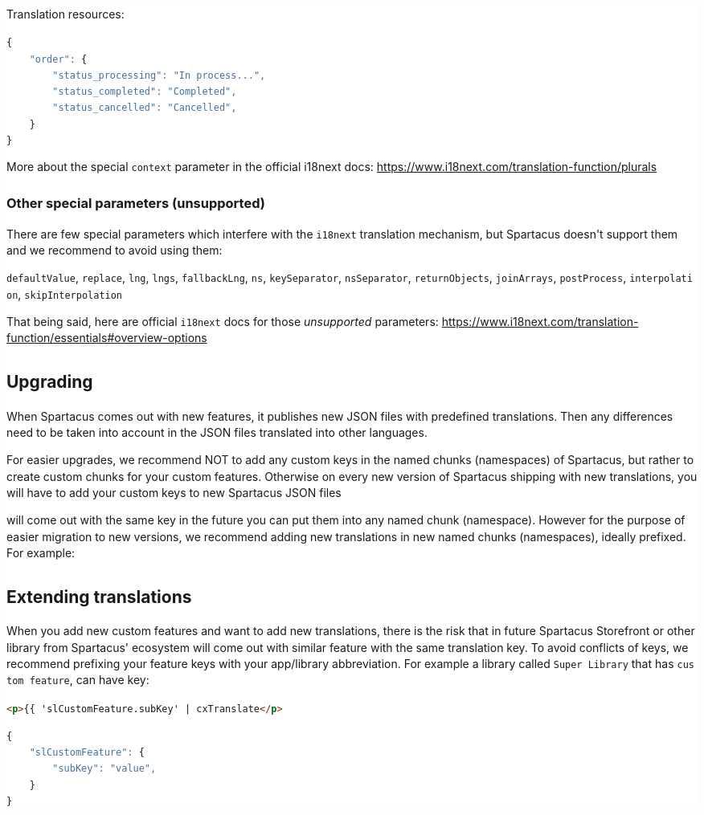 Translation resources:

```js
{
    "order": {
        "status_processing": "In process...",
        "status_completed": "Completed",
        "status_cancelled": "Cancelled",
    }
}
```

More about the special `context` parameter in the official i18next docs: https://www.i18next.com/translation-function/plurals

### Other special parameters (unsupported)

There are few special parameters which interfere with the `i18next` translation mechanism, but Spartacus doesn't support them and we recommend to avoid using them:

`defaultValue`, `replace`, `lng`, `lngs`, `fallbackLng`, `ns`, `keySeparator`, `nsSeparator`, `returnObjects`, `joinArrays`, `postProcess`, `interpolation`, `skipInterpolation`

That being said, here are official `i18next` docs for those *unsupported* parameters: https://www.i18next.com/translation-function/essentials#overview-options

## Upgrading

When Spartacus comes out with new features, it publishes new JSON files with predefined translations. Then any differences need to be taken into account in the JSON files translated into other languages.

For easier upgrades, we recommend NOT to add any custom keys in the named chunks (namespaces) of Spartacus, but rather to create custom chunks for your custom features. Otherwise on every new version of Spartacus shipping with new translations, you will have to add your custom keys to new Spartacus JSON files 

 will come out with the same key in the future you can put them into any named chunk (namespace). However for the purpose of easier migration to new versions, we recommend adding new translations in new named chunks (namespaces), ideally prefixed. For example:


## Extending translations

When you add new custom features and want to add new translations, there is the risk that in future Spartacus Storefront or other library from Spartacus' ecosystem will come out with similar feature with the same translation key.
To avoid conflicts of keys, we recommend prefixing your feature keys with your app/library abbreviation. For example a library called `Super Library` that has `custom feature`, can have key:

```html
<p>{{ 'slCustomFeature.subKey' | cxTranslate</p>
```

```js
{
    "slCustomFeature": {
        "subKey": "value",
    }
}
```
